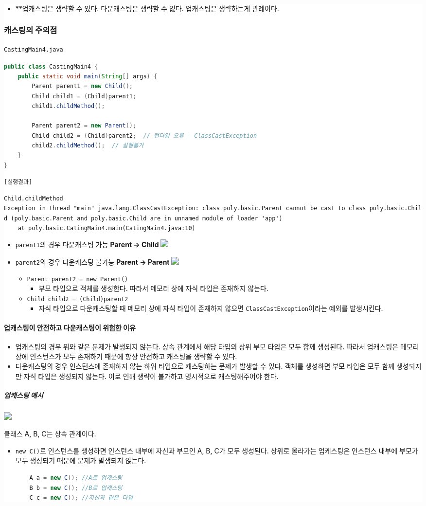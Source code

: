 - **업캐스팅은 생략할 수 있다. 다운캐스팅은 생략할 수 없다. 업캐스팅은 생략하는게 관례이다.


### 캐스팅의 주의점

`CastingMain4.java`
```java
public class CastingMain4 {  
    public static void main(String[] args) {  
        Parent parent1 = new Child();  
        Child child1 = (Child)parent1;  
        child1.childMethod();  
  
        Parent parent2 = new Parent();  
        Child child2 = (Child)parent2;  // 런타입 오류 - ClassCastException
        child2.childMethod();  // 실행불가
    }  
}
```
`[실행결과]`
```
Child.childMethod
Exception in thread "main" java.lang.ClassCastException: class poly.basic.Parent cannot be cast to class poly.basic.Child (poly.basic.Parent and poly.basic.Child are in unnamed module of loader 'app')
	at poly.basic.CatingMain4.main(CatingMain4.java:10)
```

- `parent1`의 경우 다운캐스팅 가능
	**Parent → Child**
	![](8-8.png)

- `parent2`의 경우 다운캐스팅 불가능
	**Parent → Parent**
	![](8-9.png)
	- `Parent parent2 = new Parent()`
		- 부모 타입으로 객체를 생성한다. 따라서 메모리 상에 자식 타입은 존재하지 않는다.
	- `Child child2 = (Child)parent2`
		- 자식 타입으로 다운캐스팅할 때 메모리 상에 자식 타입이 존재하지 않으면 `ClassCastException`이라는 예외를 발생시킨다.


#### 업캐스팅이 안전하고 다운캐스팅이 위험한 이유

- 업캐스팅의 경우 위와 같은 문제가 발생되지 않는다. 상속 관계에서 해당 타입의 상위 부모 타입은 모두 함께 생성된다. 따라서 업캐스팅은 메모리 상에 인스턴스가 모두 존재하기 때문에 항상 안전하고 캐스팅을 생략할 수 있다.
- 다운캐스팅의 경우 인스턴스에 존재하지 않는 하위 타입으로 캐스팅하는 문제가 발생할 수 있다. 객체를 생성하면 부모 타입은 모두 함께 생성되지만 자식 타입은 생성되지 않는다. 이로 인해 생략이 불가하고 명시적으로 캐스팅해주어야 한다.

##### 업캐스팅 예시

![](8-10.png)

클래스 A, B, C는 상속 관계이다.
- `new C()`로 인스턴스를 생성하면 인스턴스 내부에 자신과 부모인 A, B, C가 모두 생성된다. 상위로 올라가는 업케스팅은 인스턴스 내부에 부모가 모두 생성되기 때문에 문제가 발생되지 않는다.
	```java
		A a = new C(); //A로 업캐스팅
		B b = new C(); //B로 업캐스팅
		C c = new C(); //자신과 같은 타입
	```
